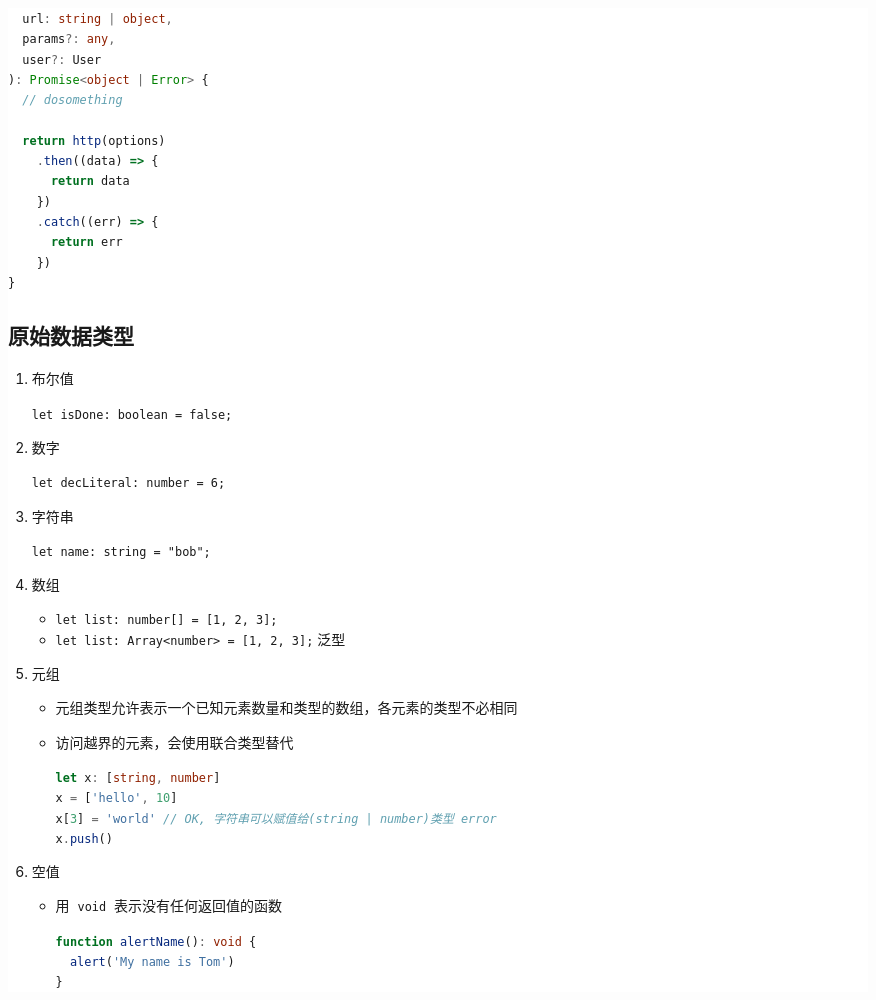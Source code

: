    ```typescript
     url: string | object,
     params?: any,
     user?: User
   ): Promise<object | Error> {
     // dosomething

     return http(options)
       .then((data) => {
         return data
       })
       .catch((err) => {
         return err
       })
   }
   ```

## 原始数据类型

1. 布尔值

   `let isDone: boolean = false;`

2. 数字

   `let decLiteral: number = 6;`

3. 字符串

   `let name: string = "bob";`

4. 数组

   - `let list: number[] = [1, 2, 3];`
   - `let list: Array<number> = [1, 2, 3];` 泛型

5. 元组

   - 元组类型允许表示一个已知元素数量和类型的数组，各元素的类型不必相同

   - 访问越界的元素，会使用联合类型替代

     ```typescript
     let x: [string, number]
     x = ['hello', 10]
     x[3] = 'world' // OK, 字符串可以赋值给(string | number)类型 error
     x.push()
     ```

6. 空值

   - 用  `void`  表示没有任何返回值的函数

     ```typescript
     function alertName(): void {
       alert('My name is Tom')
     }
     ```
